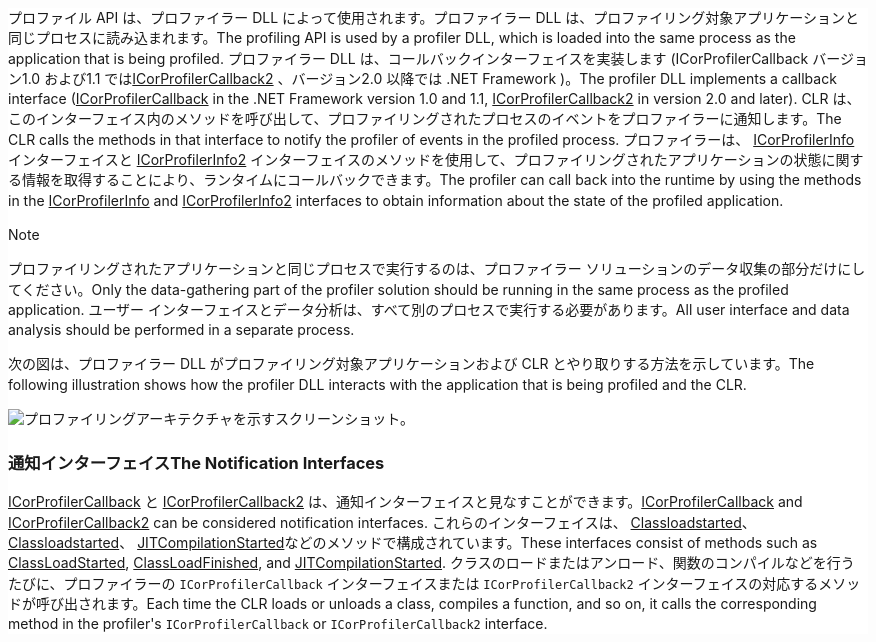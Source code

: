 <span data-ttu-id="527d8-123">プロファイル API は、プロファイラー DLL によって使用されます。プロファイラー DLL は、プロファイリング対象アプリケーションと同じプロセスに読み込まれます。</span><span class="sxs-lookup"><span data-stu-id="527d8-123">The profiling API is used by a profiler DLL, which is loaded into the same process as the application that is being profiled.</span></span> <span data-ttu-id="527d8-124">プロファイラー DLL は、コールバックインターフェイスを実装します (ICorProfilerCallback バージョン1.0 および1.1 では[ICorProfilerCallback2](icorprofilercallback2-interface.md) 、バージョン2.0 以降では .NET Framework[](icorprofilercallback-interface.md) )。</span><span class="sxs-lookup"><span data-stu-id="527d8-124">The profiler DLL implements a callback interface ([ICorProfilerCallback](icorprofilercallback-interface.md) in the .NET Framework version 1.0 and 1.1, [ICorProfilerCallback2](icorprofilercallback2-interface.md) in version 2.0 and later).</span></span> <span data-ttu-id="527d8-125">CLR は、このインターフェイス内のメソッドを呼び出して、プロファイリングされたプロセスのイベントをプロファイラーに通知します。</span><span class="sxs-lookup"><span data-stu-id="527d8-125">The CLR calls the methods in that interface to notify the profiler of events in the profiled process.</span></span> <span data-ttu-id="527d8-126">プロファイラーは、 [ICorProfilerInfo](icorprofilerinfo-interface.md) インターフェイスと [ICorProfilerInfo2](icorprofilerinfo2-interface.md) インターフェイスのメソッドを使用して、プロファイリングされたアプリケーションの状態に関する情報を取得することにより、ランタイムにコールバックできます。</span><span class="sxs-lookup"><span data-stu-id="527d8-126">The profiler can call back into the runtime by using the methods in the [ICorProfilerInfo](icorprofilerinfo-interface.md) and [ICorProfilerInfo2](icorprofilerinfo2-interface.md) interfaces to obtain information about the state of the profiled application.</span></span>

> [!NOTE]
> <span data-ttu-id="527d8-127">プロファイリングされたアプリケーションと同じプロセスで実行するのは、プロファイラー ソリューションのデータ収集の部分だけにしてください。</span><span class="sxs-lookup"><span data-stu-id="527d8-127">Only the data-gathering part of the profiler solution should be running in the same process as the profiled application.</span></span> <span data-ttu-id="527d8-128">ユーザー インターフェイスとデータ分析は、すべて別のプロセスで実行する必要があります。</span><span class="sxs-lookup"><span data-stu-id="527d8-128">All user interface and data analysis should be performed in a separate process.</span></span>

<span data-ttu-id="527d8-129">次の図は、プロファイラー DLL がプロファイリング対象アプリケーションおよび CLR とやり取りする方法を示しています。</span><span class="sxs-lookup"><span data-stu-id="527d8-129">The following illustration shows how the profiler DLL interacts with the application that is being profiled and the CLR.</span></span>

![プロファイリングアーキテクチャを示すスクリーンショット。](./media/profiling-overview/profiling-architecture.png)

### <a name="the-notification-interfaces"></a><span data-ttu-id="527d8-131">通知インターフェイス</span><span class="sxs-lookup"><span data-stu-id="527d8-131">The Notification Interfaces</span></span>

<span data-ttu-id="527d8-132">[ICorProfilerCallback](icorprofilercallback-interface.md) と [ICorProfilerCallback2](icorprofilercallback2-interface.md) は、通知インターフェイスと見なすことができます。</span><span class="sxs-lookup"><span data-stu-id="527d8-132">[ICorProfilerCallback](icorprofilercallback-interface.md) and [ICorProfilerCallback2](icorprofilercallback2-interface.md) can be considered notification interfaces.</span></span> <span data-ttu-id="527d8-133">これらのインターフェイスは、 [Classloadstarted](icorprofilercallback-classloadstarted-method.md)、 [Classloadstarted](icorprofilercallback-classloadfinished-method.md)、 [JITCompilationStarted](icorprofilercallback-jitcompilationstarted-method.md)などのメソッドで構成されています。</span><span class="sxs-lookup"><span data-stu-id="527d8-133">These interfaces consist of methods such as [ClassLoadStarted](icorprofilercallback-classloadstarted-method.md), [ClassLoadFinished](icorprofilercallback-classloadfinished-method.md), and [JITCompilationStarted](icorprofilercallback-jitcompilationstarted-method.md).</span></span> <span data-ttu-id="527d8-134">クラスのロードまたはアンロード、関数のコンパイルなどを行うたびに、プロファイラーの `ICorProfilerCallback` インターフェイスまたは `ICorProfilerCallback2` インターフェイスの対応するメソッドが呼び出されます。</span><span class="sxs-lookup"><span data-stu-id="527d8-134">Each time the CLR loads or unloads a class, compiles a function, and so on, it calls the corresponding method in the profiler's `ICorProfilerCallback` or `ICorProfilerCallback2` interface.</span></span>
